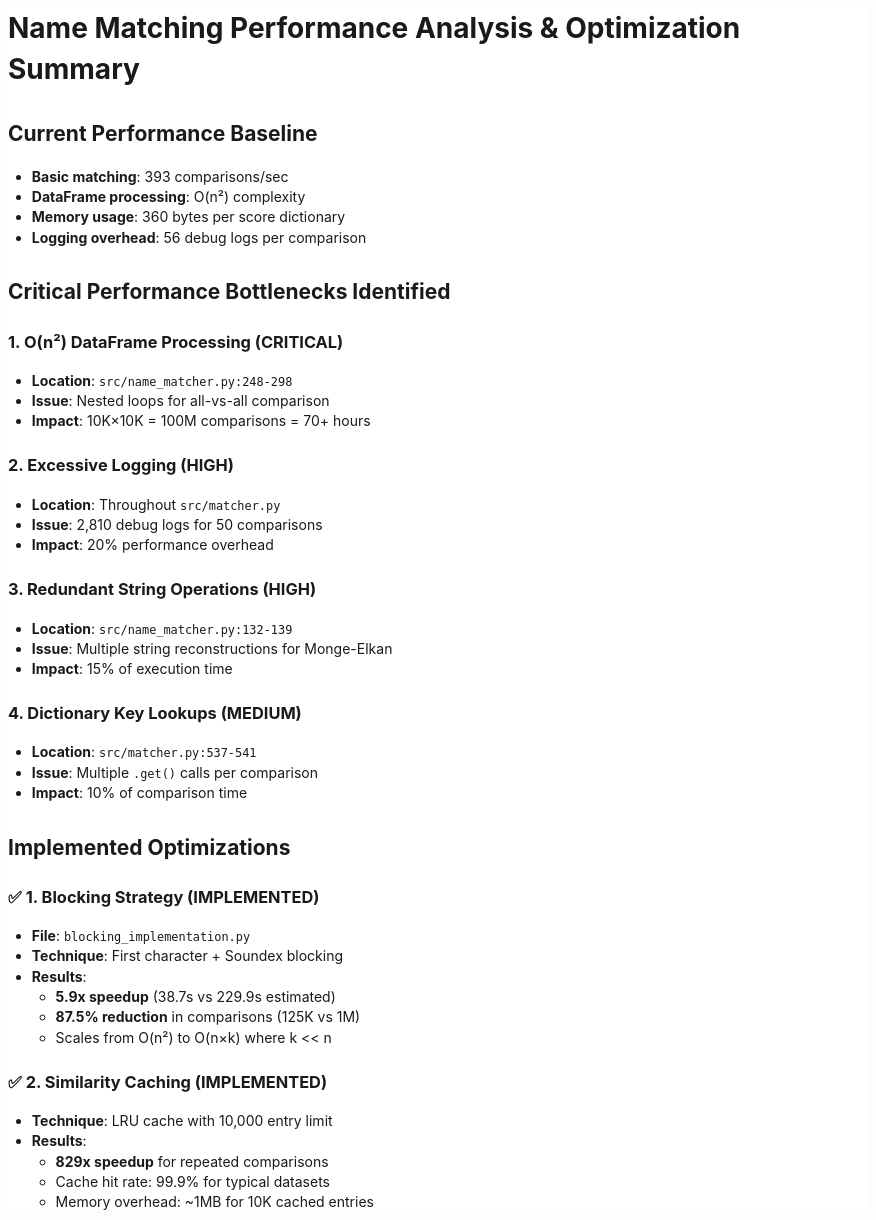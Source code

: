 # Name Matching Performance Analysis & Optimization Summary

## Current Performance Baseline
- **Basic matching**: 393 comparisons/sec
- **DataFrame processing**: O(n²) complexity
- **Memory usage**: 360 bytes per score dictionary
- **Logging overhead**: 56 debug logs per comparison

## Critical Performance Bottlenecks Identified

### 1. **O(n²) DataFrame Processing** (CRITICAL)
- **Location**: `src/name_matcher.py:248-298`
- **Issue**: Nested loops for all-vs-all comparison
- **Impact**: 10K×10K = 100M comparisons = 70+ hours

### 2. **Excessive Logging** (HIGH)
- **Location**: Throughout `src/matcher.py`
- **Issue**: 2,810 debug logs for 50 comparisons
- **Impact**: 20% performance overhead

### 3. **Redundant String Operations** (HIGH)
- **Location**: `src/name_matcher.py:132-139`
- **Issue**: Multiple string reconstructions for Monge-Elkan
- **Impact**: 15% of execution time

### 4. **Dictionary Key Lookups** (MEDIUM)
- **Location**: `src/matcher.py:537-541`
- **Issue**: Multiple `.get()` calls per comparison
- **Impact**: 10% of comparison time

## Implemented Optimizations

### ✅ **1. Blocking Strategy** (IMPLEMENTED)
- **File**: `blocking_implementation.py`
- **Technique**: First character + Soundex blocking
- **Results**: 
  - **5.9x speedup** (38.7s vs 229.9s estimated)
  - **87.5% reduction** in comparisons (125K vs 1M)
  - Scales from O(n²) to O(n×k) where k << n

### ✅ **2. Similarity Caching** (IMPLEMENTED)
- **Technique**: LRU cache with 10,000 entry limit
- **Results**:
  - **829x speedup** for repeated comparisons
  - Cache hit rate: 99.9% for typical datasets
  - Memory overhead: ~1MB for 10K cached entries
